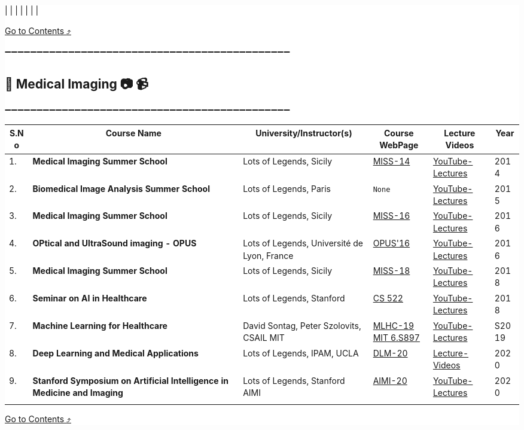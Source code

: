 |      |                                                     |                                   |                                                          |                                                              |          |

[Go to Contents :arrow_heading_up:](https://github.com/kmario23/deep-learning-drizzle#contents)

:heavy_minus_sign::heavy_minus_sign::heavy_minus_sign::heavy_minus_sign::heavy_minus_sign::heavy_minus_sign::heavy_minus_sign::heavy_minus_sign::heavy_minus_sign::heavy_minus_sign::heavy_minus_sign::heavy_minus_sign::heavy_minus_sign::heavy_minus_sign::heavy_minus_sign::heavy_minus_sign::heavy_minus_sign::heavy_minus_sign::heavy_minus_sign::heavy_minus_sign::heavy_minus_sign::heavy_minus_sign::heavy_minus_sign::heavy_minus_sign::heavy_minus_sign::heavy_minus_sign::heavy_minus_sign::heavy_minus_sign::heavy_minus_sign::heavy_minus_sign::heavy_minus_sign::heavy_minus_sign::heavy_minus_sign::heavy_minus_sign::heavy_minus_sign::heavy_minus_sign::heavy_minus_sign::heavy_minus_sign::heavy_minus_sign::heavy_minus_sign::heavy_minus_sign::heavy_minus_sign::heavy_minus_sign::heavy_minus_sign::heavy_minus_sign:
## :movie_camera: Medical Imaging :camera: :video_camera: 
:heavy_minus_sign::heavy_minus_sign::heavy_minus_sign::heavy_minus_sign::heavy_minus_sign::heavy_minus_sign::heavy_minus_sign::heavy_minus_sign::heavy_minus_sign::heavy_minus_sign::heavy_minus_sign::heavy_minus_sign::heavy_minus_sign::heavy_minus_sign::heavy_minus_sign::heavy_minus_sign::heavy_minus_sign::heavy_minus_sign::heavy_minus_sign::heavy_minus_sign::heavy_minus_sign::heavy_minus_sign::heavy_minus_sign::heavy_minus_sign::heavy_minus_sign::heavy_minus_sign::heavy_minus_sign::heavy_minus_sign::heavy_minus_sign::heavy_minus_sign::heavy_minus_sign::heavy_minus_sign::heavy_minus_sign::heavy_minus_sign::heavy_minus_sign::heavy_minus_sign::heavy_minus_sign::heavy_minus_sign::heavy_minus_sign::heavy_minus_sign::heavy_minus_sign::heavy_minus_sign::heavy_minus_sign::heavy_minus_sign::heavy_minus_sign:

| S.No | Course Name                                                  | University/Instructor(s)                    | Course WebPage                                               | Lecture Videos                                               | Year  |
| ---- | ------------------------------------------------------------ | ------------------------------------------- | ------------------------------------------------------------ | ------------------------------------------------------------ | ----- |
| 1.   | **Medical Imaging Summer School**                            | Lots of Legends, Sicily                     | [MISS-14](http://iplab.dmi.unict.it/miss14/programme.html)   | [YouTube-Lectures](https://www.youtube.com/playlist?list=PL_VeUGLULXQtvcCdAgmvKoJ1k0Ajhz-Qu) | 2014  |
| 2.   | **Biomedical Image Analysis Summer School**                  | Lots of Legends, Paris                      | `None`                                                       | [YouTube-Lectures](https://www.youtube.com/playlist?list=PLgSHH6boFf5uJAUT4ZRiAZc_ofXolkAGK) | 2015  |
| 3.   | **Medical Imaging Summer School**                            | Lots of Legends, Sicily                     | [MISS-16](http://iplab.dmi.unict.it/miss16/programme.html)   | [YouTube-Lectures](https://www.youtube.com/playlist?list=PLTRCr47yTx5iXIYSneX3LKf16upaw59wa) | 2016  |
| 4.   | **OPtical and UltraSound imaging - OPUS**                    | Lots of Legends, Université de Lyon, France | [OPUS'16](https://opus2016lyon.sciencesconf.org/resource/page/id/2) | [YouTube-Lectures](https://www.youtube.com/playlist?list=PL95ayoVLX8GdUKbxu-R9WqRWwzdWcKjti) | 2016  |
| 5.   | **Medical Imaging Summer School**                            | Lots of Legends, Sicily                     | [MISS-18](http://iplab.dmi.unict.it/miss/programme.htm)      | [YouTube-Lectures](https://www.youtube.com/playlist?list=PL_VeUGLULXQux1dV4iA3XuMX6AueJmGGa) | 2018  |
| 6.   | **Seminar on AI in Healthcare**                              | Lots of Legends, Stanford                   | [CS 522](http://cs522.stanford.edu/2018/index.html)          | [YouTube-Lectures](https://www.youtube.com/playlist?list=PLYn-ZmPR1DtNQJ-ot-L2V2EgUEH6OH_7w) | 2018  |
| 7.   | **Machine Learning for Healthcare**                          | David Sontag, Peter Szolovits, CSAIL MIT    | [MLHC-19](https://mlhc19mit.github.io/) <br/>[MIT 6.S897](https://ocw.mit.edu/courses/electrical-engineering-and-computer-science/6-s897-machine-learning-for-healthcare-spring-2019/lecture-notes/) | [YouTube-Lectures](https://www.youtube.com/playlist?list=PLUl4u3cNGP60B0PQXVQyGNdCyCTDU1Q5j) | S2019 |
| 8.   | **Deep Learning and Medical Applications**                   | Lots of Legends, IPAM, UCLA                 | [DLM-20](https://www.ipam.ucla.edu/programs/workshops/deep-learning-and-medical-applications/?tab=schedule) | [Lecture-Videos](https://www.ipam.ucla.edu/programs/workshops/deep-learning-and-medical-applications/?tab=schedule) | 2020  |
| 9.   | **Stanford Symposium on Artificial Intelligence in Medicine and Imaging** | Lots of Legends, Stanford AIMI              | [AIMI-20](https://aimi.stanford.edu/news-events/aimi-symposium/agenda) | [YouTube-Lectures](https://www.youtube.com/watch?v=tR2ObiL4il8&list=PLe6zdIMe5B7IR0oDOobXBDBlYY1eqLYPx) | 2020  |
|      |                                                              |                                             |                                                              |                                                              |       |

[Go to Contents :arrow_heading_up:](https://github.com/kmario23/deep-learning-drizzle#contents)
